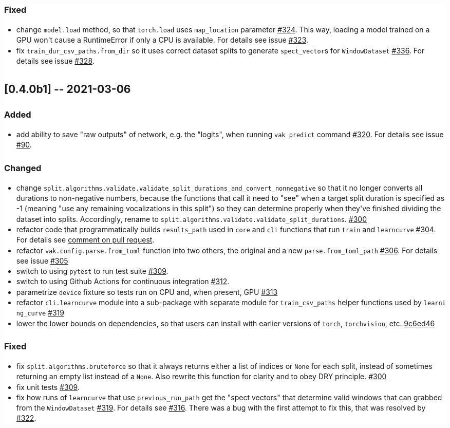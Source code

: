 ### Fixed
- change `model.load` method, so that `torch.load` uses `map_location` parameter
  [#324](https://github.com/vocalpy/vak/pull/324).
  This way, loading a model trained on a GPU won't
  cause a RuntimeError if only a CPU is available.
  For details see issue [#323](https://github.com/vocalpy/vak/issues/323).
- fix `train_dur_csv_paths.from_dir` so it uses correct dataset splits to
  generate `spect_vector`s for `WindowDataset`
  [#336](https://github.com/vocalpy/vak/pull/336).
  For details see issue [#328](https://github.com/vocalpy/vak/issues/328).

## [0.4.0b1] -- 2021-03-06
### Added
- add ability to save "raw outputs" of network, e.g. the "logits",
  when running `vak predict` command
  [#320](https://github.com/vocalpy/vak/pull/320).
  For details see issue [#90](https://github.com/vocalpy/vak/issues/90).

### Changed
- change `split.algorithms.validate.validate_split_durations_and_convert_nonnegative`
  so that it no longer converts all durations to non-negative numbers, because the
  functions that call it need to "see" when a target split duration is specified as
  -1 (meaning "use any remaining vocalizations in this split") so they can determine
  properly when they've finished dividing the dataset into splits.
  Accordingly, rename to `split.algorithms.validate.validate_split_durations`.
  [#300](https://github.com/vocalpy/vak/pull/300)
- refactor code that programmatically builds `results_path` used in `core` and `cli`
  functions that run `train` and `learncurve`
  [#304](https://github.com/vocalpy/vak/pull/304).
  For details see
  [comment on pull request](https://github.com/vocalpy/vak/pull/304#issue-576981330).
- refactor `vak.config.parse.from_toml` function into two others,
  the original and a new `parse.from_toml_path`
  [#306](https://github.com/vocalpy/vak/pull/306).
  For details see issue [#305](https://github.com/vocalpy/vak/issues/305)
- switch to using `pytest` to run test suite [#309](https://github.com/vocalpy/vak/pull/309).
- switch to using Github Actions for continuous integration
  [#312](https://github.com/vocalpy/vak/pull/312).
- parametrize `device` fixture so tests run on CPU and, when present, GPU
  [#313](https://github.com/vocalpy/vak/pull/313)
- refactor `cli.learncurve` module into a sub-package with separate module for
  `train_csv_paths` helper functions used by `learning_curve`
  [#319](https://github.com/vocalpy/vak/pull/319)
- lower the lower bounds on dependencies, so that users can install with earlier
  versions of `torch`, `torchvision`, etc.
  [9c6ed46](https://github.com/vocalpy/vak/commit/9c6ed46822c53aaa25f66b050b6490657ec5005b)

### Fixed
- fix `split.algorithms.bruteforce` so that it always returns either a list of
  indices or `None` for each split, instead of sometimes returning an empty list
  instead of a `None`. Also rewrite this function for clarity and to obey DRY
  principle.
  [#300](https://github.com/vocalpy/vak/pull/300)
- fix unit tests [#309](https://github.com/vocalpy/vak/pull/309).
- fix how runs of `learncurve` that use `previous_run_path` get the
  "spect vectors" that determine valid windows that can grabbed from
  the `WindowDataset`
  [#319](https://github.com/vocalpy/vak/pull/319).
  For details see [#316](https://github.com/vocalpy/vak/issues/316).
  There was a bug with the first attempt to fix this, that was resolved by
  [#322](https://github.com/vocalpy/vak/pull/322).
